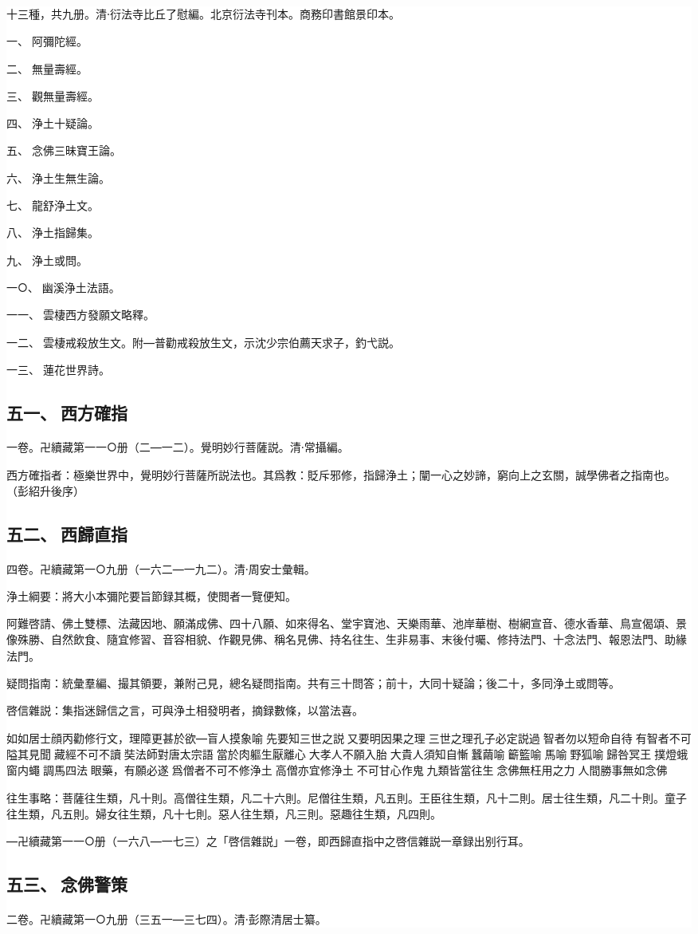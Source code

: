 十三種，共九册。清·衍法寺比丘了慰編。北京衍法寺刊本。商務印書館景印本。

一、 阿彌陀經。

二、 無量壽經。

三、 觀無量壽經。

四、 浄土十疑論。

五、 念佛三昧寶王論。

六、 浄土生無生論。

七、 龍舒浄土文。

八、 浄土指歸集。

九、 浄土或問。

一○、 幽溪浄土法語。

一一、 雲棲西方發願文略釋。

一二、 雲棲戒殺放生文。附—普勸戒殺放生文，示沈少宗伯薦天求子，釣弋説。

一三、 蓮花世界詩。

## 五一、 西方確指

一卷。卍續藏第一一○册（二—一二）。覺明妙行菩薩説。清·常攝編。

西方確指者：極樂世界中，覺明妙行菩薩所説法也。其爲教：貶斥邪修，指歸浄土；闡一心之妙諦，窮向上之玄關，誠學佛者之指南也。（彭紹升後序）

## 五二、 西歸直指

四卷。卍續藏第一○九册（一六二—一九二）。清·周安士彙輯。

浄土綱要：將大小本彌陀要旨節録其概，使閲者一覽便知。

阿難啓請、佛土雙標、法藏因地、願滿成佛、四十八願、如來得名、堂宇寶池、天樂雨華、池岸華樹、樹網宣音、德水香華、鳥宣偈頌、景像殊勝、自然飲食、隨宜修習、音容相貌、作觀見佛、稱名見佛、持名往生、生非易事、末後付囑、修持法門、十念法門、報恩法門、助緣法門。

疑問指南：統彙羣編、撮其領要，兼附己見，總名疑問指南。共有三十問答；前十，大同十疑論；後二十，多同浄土或問等。

啓信雜説：集指迷歸信之言，可與浄土相發明者，摘録數條，以當法喜。

如如居士顔丙勸修行文，理障更甚於欲—盲人摸象喻 先要知三世之説 又要明因果之理 三世之理孔子必定説過 智者勿以短命自待 有智者不可隘其見聞 藏經不可不讀 奘法師對唐太宗語 當於肉軀生厭離心 大孝人不願入胎 大貴人須知自慚 蠶繭喻 籪籃喻 馬喻 野狐喻 歸咎冥王 撲燈蛾 窗内蠅 調馬四法 眼藥，有願必遂 爲僧者不可不修浄土 高僧亦宜修浄土 不可甘心作鬼 九類皆當往生 念佛無枉用之力 人間勝事無如念佛

往生事略：菩薩往生類，凡十則。高僧往生類，凡二十六則。尼僧往生類，凡五則。王臣往生類，凡十二則。居士往生類，凡二十則。童子往生類，凡五則。婦女往生類，凡十七則。惡人往生類，凡三則。惡趣往生類，凡四則。

—卍續藏第一一○册（一六八—一七三）之「啓信雜説」一卷，即西歸直指中之啓信雜説一章録出别行耳。

## 五三、 念佛警策

二卷。卍續藏第一○九册（三五一—三七四）。清·彭際清居士纂。
